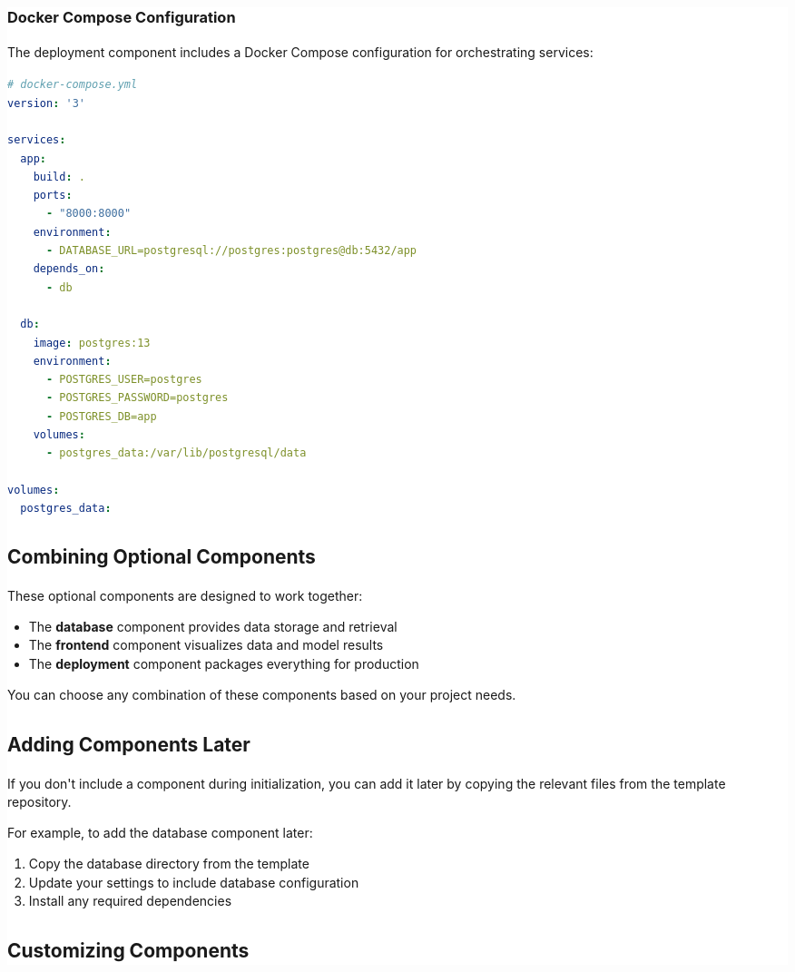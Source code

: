 ### Docker Compose Configuration

The deployment component includes a Docker Compose configuration for orchestrating services:

```yaml
# docker-compose.yml
version: '3'

services:
  app:
    build: .
    ports:
      - "8000:8000"
    environment:
      - DATABASE_URL=postgresql://postgres:postgres@db:5432/app
    depends_on:
      - db
  
  db:
    image: postgres:13
    environment:
      - POSTGRES_USER=postgres
      - POSTGRES_PASSWORD=postgres
      - POSTGRES_DB=app
    volumes:
      - postgres_data:/var/lib/postgresql/data

volumes:
  postgres_data:
```

## Combining Optional Components

These optional components are designed to work together:

- The **database** component provides data storage and retrieval
- The **frontend** component visualizes data and model results
- The **deployment** component packages everything for production

You can choose any combination of these components based on your project needs.

## Adding Components Later

If you don't include a component during initialization, you can add it later by copying the relevant files from the template repository.

For example, to add the database component later:

1. Copy the database directory from the template
2. Update your settings to include database configuration
3. Install any required dependencies

## Customizing Components
